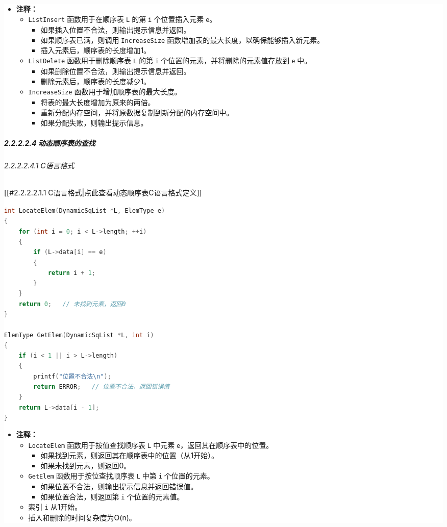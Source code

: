 
- **注释：**
  - `ListInsert` 函数用于在顺序表 `L` 的第 `i` 个位置插入元素 `e`。
      - 如果插入位置不合法，则输出提示信息并返回。
      - 如果顺序表已满，则调用 `IncreaseSize` 函数增加表的最大长度，以确保能够插入新元素。
      - 插入元素后，顺序表的长度增加1。
  - `ListDelete` 函数用于删除顺序表 `L` 的第 `i` 个位置的元素，并将删除的元素值存放到 `e` 中。
    - 如果删除位置不合法，则输出提示信息并返回。
    - 删除元素后，顺序表的长度减少1。
  - `IncreaseSize` 函数用于增加顺序表的最大长度。
    - 将表的最大长度增加为原来的两倍。
    - 重新分配内存空间，并将原数据复制到新分配的内存空间中。
    - 如果分配失败，则输出提示信息。

##### 2.2.2.2.4 动态顺序表的查找

###### 2.2.2.2.4.1 C语言格式

[[#2.2.2.2.1.1  C语言格式|点此查看动态顺序表C语言格式定义]]

```c
int LocateElem(DynamicSqList *L, ElemType e)
{
    for (int i = 0; i < L->length; ++i)
    {
        if (L->data[i] == e)
        {
            return i + 1;
        }
    }
    return 0;   // 未找到元素，返回0
}

ElemType GetElem(DynamicSqList *L, int i)
{
    if (i < 1 || i > L->length)
    {
        printf("位置不合法\n");
        return ERROR;   // 位置不合法，返回错误值
    }
    return L->data[i - 1];
}
```

- **注释：**
  - `LocateElem` 函数用于按值查找顺序表 `L` 中元素 `e`，返回其在顺序表中的位置。
    - 如果找到元素，则返回其在顺序表中的位置（从1开始）。
    - 如果未找到元素，则返回0。
  - `GetElem` 函数用于按位查找顺序表 `L` 中第 `i` 个位置的元素。
    - 如果位置不合法，则输出提示信息并返回错误值。
    - 如果位置合法，则返回第 `i` 个位置的元素值。
  - 索引 `i` 从1开始。
  - 插入和删除的时间复杂度为O(n)。
